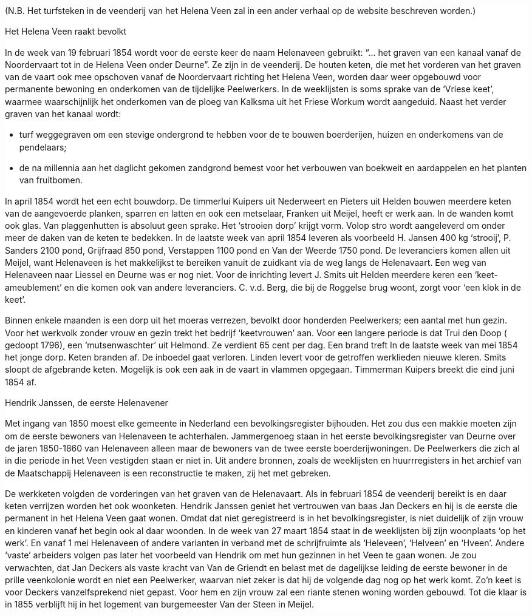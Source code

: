 (N.B. Het turfsteken in de veenderij van het Helena Veen zal in een ander verhaal op de website beschreven worden.)

Het Helena Veen raakt bevolkt

In de week van 19 februari 1854 wordt voor de eerste keer de naam Helenaveen gebruikt: “… het graven van een kanaal vanaf de Noordervaart tot in de Helena Veen onder Deurne”. Ze zijn in de veenderij. De houten keten, die met het vorderen van het graven van de vaart ook mee opschoven vanaf de Noordervaart richting het Helena Veen, worden daar weer opgebouwd voor permanente bewoning en onderkomen van de tijdelijke Peelwerkers. In de weeklijsten is soms sprake van de ‘Vriese keet’, waarmee waarschijnlijk het onderkomen van de ploeg van Kalksma uit het Friese Workum wordt aangeduid. Naast het verder graven van het kanaal wordt:

- turf weggegraven om een stevige ondergrond te hebben voor de te bouwen boerderijen, huizen en onderkomens van de pendelaars;

- de na millennia aan het daglicht gekomen zandgrond bemest voor het verbouwen van boekweit en aardappelen en het planten van fruitbomen.

In april 1854 wordt het een echt bouwdorp. De timmerlui Kuipers uit Nederweert en Pieters uit Helden bouwen meerdere keten van de aangevoerde planken, sparren en latten en ook een metselaar, Franken uit Meijel, heeft er werk aan. In de wanden komt ook glas. Van plaggenhutten is absoluut geen sprake. Het ‘strooien dorp’ krijgt vorm. Volop stro wordt aangeleverd om onder meer de daken van de keten te bedekken. In de laatste week van april 1854 leveren als voorbeeld H. Jansen 400 kg ‘strooij’, P. Sanders 2100 pond, Grijfraad 850 pond, Verstappen 1100 pond en Van der Weerde 1750 pond. De leveranciers komen allen uit Meijel, want Helenaveen is het makkelijkst te bereiken vanuit de zuidkant via de weg langs de Helenavaart. Een weg van Helenaveen naar Liessel en Deurne was er nog niet. Voor de inrichting levert J. Smits uit Helden meerdere keren een ‘keet-ameublement’ en die komen ook van andere leveranciers. C. v.d. Berg, die bij de Roggelse brug woont, zorgt voor ‘een klok in de keet’.

Binnen enkele maanden is een dorp uit het moeras verrezen, bevolkt door honderden Peelwerkers; een aantal met hun gezin. Voor het werkvolk zonder vrouw en gezin trekt het bedrijf ‘keetvrouwen’ aan. Voor een langere periode is dat Trui den Doop ( gedoopt 1796), een ‘mutsenwaschter’ uit Helmond. Ze verdient 65 cent per dag. Een brand treft In de laatste week van mei 1854 het jonge dorp. Keten branden af. De inboedel gaat verloren. Linden levert voor de getroffen werklieden nieuwe kleren. Smits sloopt de afgebrande keten. Mogelijk is ook een aak in de vaart in vlammen opgegaan. Timmerman Kuipers breekt die eind juni 1854 af.

Hendrik Janssen, de eerste Helenavener

Met ingang van 1850 moest elke gemeente in Nederland een bevolkingsregister bijhouden. Het zou dus een makkie moeten zijn om de eerste bewoners van Helenaveen te achterhalen. Jammergenoeg staan in het eerste bevolkingsregister van Deurne over de jaren 1850-1860 van Helenaveen alleen maar de bewoners van de twee eerste boerderijwoningen. De Peelwerkers die zich al in die periode in het Veen vestigden staan er niet in. Uit andere bronnen, zoals de weeklijsten en huurrregisters in het archief van de Maatschappij Helenaveen is een reconstructie te maken, zij het met gebreken.

De werkketen volgden de vorderingen van het graven van de Helenavaart. Als in februari 1854 de veenderij bereikt is en daar keten verrijzen worden het ook woonketen. Hendrik Janssen geniet het vertrouwen van baas Jan Deckers en hij is de eerste die permanent in het Helena Veen gaat wonen. Omdat dat niet geregistreerd is in het bevolkingsregister, is niet duidelijk of zijn vrouw en kinderen vanaf het begin ook al daar woonden. In de week van 27 maart 1854 staat in de weeklijsten bij zijn woonplaats ‘op het werk’. En vanaf 1 mei Helenaveen of andere varianten in verband met de schrijfruimte als ‘Heleveen’, ‘Helveen’ en ‘Hveen’. Andere ‘vaste’ arbeiders volgen pas later het voorbeeld van Hendrik om met hun gezinnen in het Veen te gaan wonen. Je zou verwachten, dat Jan Deckers als vaste kracht van Van de Griendt en belast met de dagelijkse leiding de eerste bewoner in de prille veenkolonie wordt en niet een Peelwerker, waarvan niet zeker is dat hij de volgende dag nog op het werk komt. Zo’n keet is voor Deckers vanzelfsprekend niet gepast. Voor hem en zijn vrouw zal een riante stenen woning worden gebouwd. Tot die klaar is in 1855 verblijft hij in het logement van burgemeester Van der Steen in Meijel.
